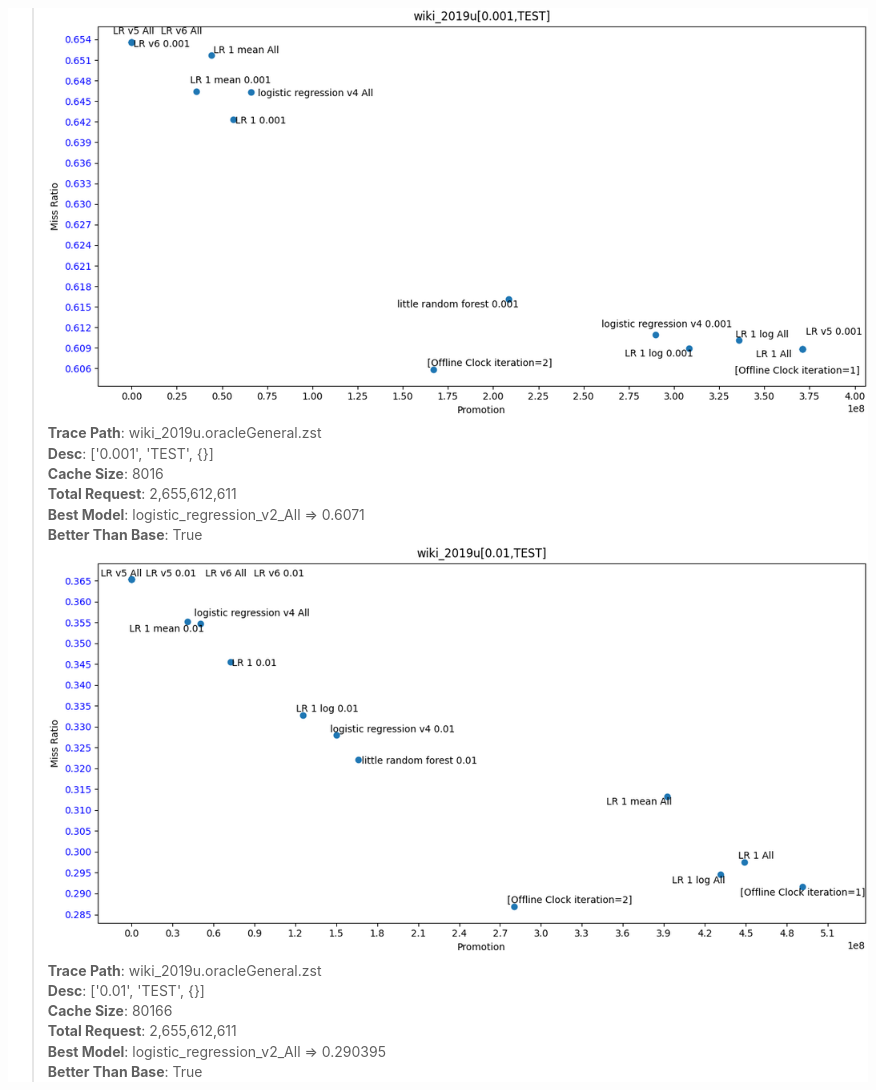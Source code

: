 > ![graph](./graph/wiki_2019u[0.001,TEST].png)  
> **Trace Path**: wiki_2019u.oracleGeneral.zst  
> **Desc**: ['0.001', 'TEST', {}]  
> **Cache Size**: 8016  
> **Total Request**: 2,655,612,611  
> **Best Model**: logistic_regression_v2_All => 0.6071  
> **Better Than Base**: True  
> ![graph](./graph/wiki_2019u[0.01,TEST].png)  
> **Trace Path**: wiki_2019u.oracleGeneral.zst  
> **Desc**: ['0.01', 'TEST', {}]  
> **Cache Size**: 80166  
> **Total Request**: 2,655,612,611  
> **Best Model**: logistic_regression_v2_All => 0.290395  
> **Better Than Base**: True  